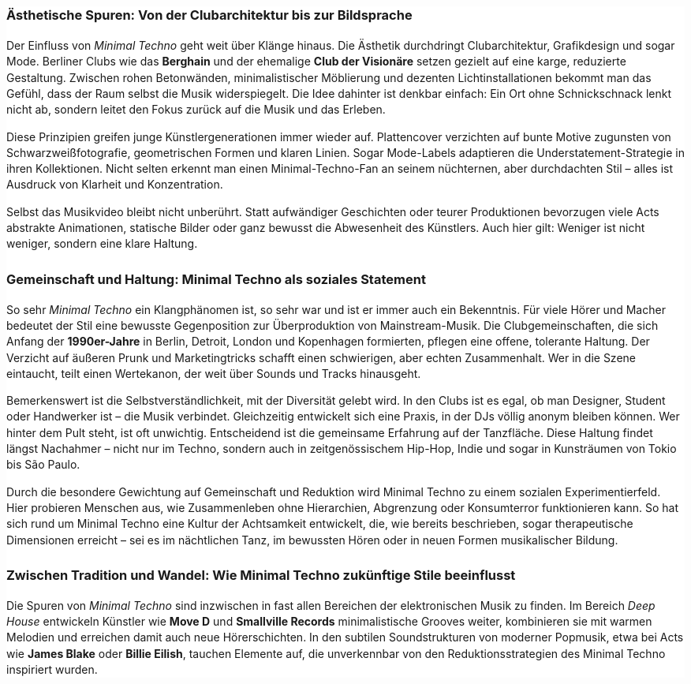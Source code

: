 ### Ästhetische Spuren: Von der Clubarchitektur bis zur Bildsprache

Der Einfluss von _Minimal Techno_ geht weit über Klänge hinaus. Die Ästhetik durchdringt
Clubarchitektur, Grafikdesign und sogar Mode. Berliner Clubs wie das **Berghain** und der ehemalige
**Club der Visionäre** setzen gezielt auf eine karge, reduzierte Gestaltung. Zwischen rohen
Betonwänden, minimalistischer Möblierung und dezenten Lichtinstallationen bekommt man das Gefühl,
dass der Raum selbst die Musik widerspiegelt. Die Idee dahinter ist denkbar einfach: Ein Ort ohne
Schnickschnack lenkt nicht ab, sondern leitet den Fokus zurück auf die Musik und das Erleben.

Diese Prinzipien greifen junge Künstlergenerationen immer wieder auf. Plattencover verzichten auf
bunte Motive zugunsten von Schwarzweißfotografie, geometrischen Formen und klaren Linien. Sogar
Mode-Labels adaptieren die Understatement-Strategie in ihren Kollektionen. Nicht selten erkennt man
einen Minimal-Techno-Fan an seinem nüchternen, aber durchdachten Stil – alles ist Ausdruck von
Klarheit und Konzentration.

Selbst das Musikvideo bleibt nicht unberührt. Statt aufwändiger Geschichten oder teurer Produktionen
bevorzugen viele Acts abstrakte Animationen, statische Bilder oder ganz bewusst die Abwesenheit des
Künstlers. Auch hier gilt: Weniger ist nicht weniger, sondern eine klare Haltung.

### Gemeinschaft und Haltung: Minimal Techno als soziales Statement

So sehr _Minimal Techno_ ein Klangphänomen ist, so sehr war und ist er immer auch ein Bekenntnis.
Für viele Hörer und Macher bedeutet der Stil eine bewusste Gegenposition zur Überproduktion von
Mainstream-Musik. Die Clubgemeinschaften, die sich Anfang der **1990er-Jahre** in Berlin, Detroit,
London und Kopenhagen formierten, pflegen eine offene, tolerante Haltung. Der Verzicht auf äußeren
Prunk und Marketingtricks schafft einen schwierigen, aber echten Zusammenhalt. Wer in die Szene
eintaucht, teilt einen Wertekanon, der weit über Sounds und Tracks hinausgeht.

Bemerkenswert ist die Selbstverständlichkeit, mit der Diversität gelebt wird. In den Clubs ist es
egal, ob man Designer, Student oder Handwerker ist – die Musik verbindet. Gleichzeitig entwickelt
sich eine Praxis, in der DJs völlig anonym bleiben können. Wer hinter dem Pult steht, ist oft
unwichtig. Entscheidend ist die gemeinsame Erfahrung auf der Tanzfläche. Diese Haltung findet längst
Nachahmer – nicht nur im Techno, sondern auch in zeitgenössischem Hip-Hop, Indie und sogar in
Kunsträumen von Tokio bis São Paulo.

Durch die besondere Gewichtung auf Gemeinschaft und Reduktion wird Minimal Techno zu einem sozialen
Experimentierfeld. Hier probieren Menschen aus, wie Zusammenleben ohne Hierarchien, Abgrenzung oder
Konsumterror funktionieren kann. So hat sich rund um Minimal Techno eine Kultur der Achtsamkeit
entwickelt, die, wie bereits beschrieben, sogar therapeutische Dimensionen erreicht – sei es im
nächtlichen Tanz, im bewussten Hören oder in neuen Formen musikalischer Bildung.

### Zwischen Tradition und Wandel: Wie Minimal Techno zukünftige Stile beeinflusst

Die Spuren von _Minimal Techno_ sind inzwischen in fast allen Bereichen der elektronischen Musik zu
finden. Im Bereich _Deep House_ entwickeln Künstler wie **Move D** und **Smallville Records**
minimalistische Grooves weiter, kombinieren sie mit warmen Melodien und erreichen damit auch neue
Hörerschichten. In den subtilen Soundstrukturen von moderner Popmusik, etwa bei Acts wie **James
Blake** oder **Billie Eilish**, tauchen Elemente auf, die unverkennbar von den Reduktionsstrategien
des Minimal Techno inspiriert wurden.
